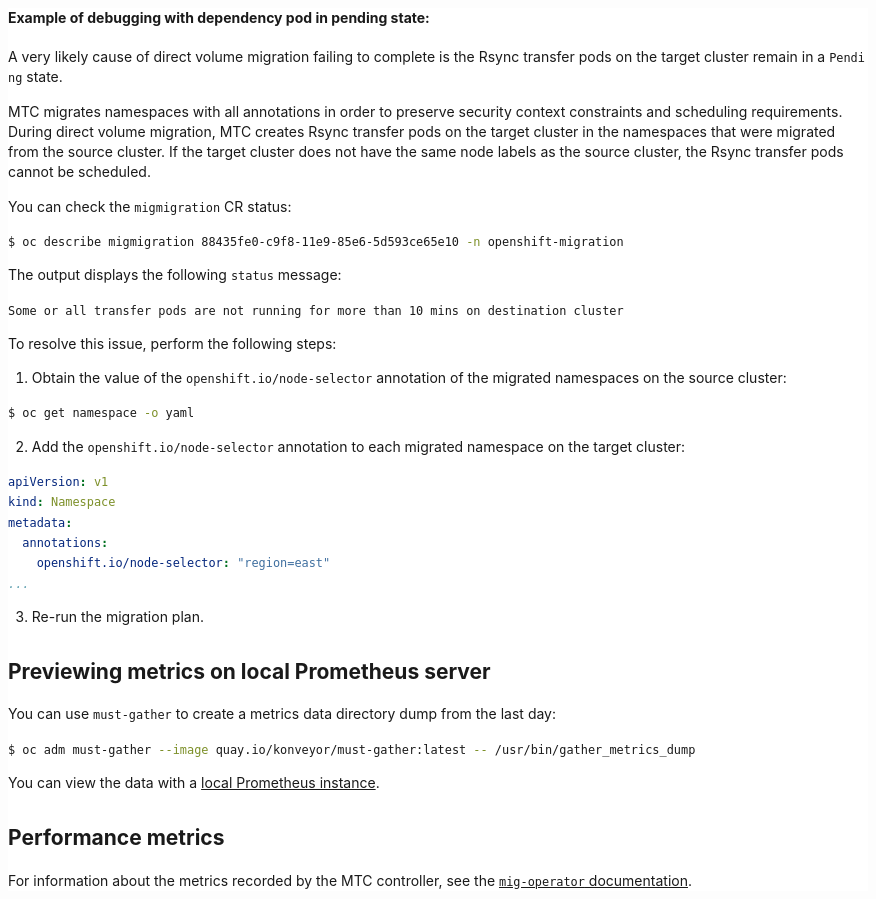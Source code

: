 #### Example of debugging with dependency pod in pending state:

A very likely cause of direct volume migration failing to complete is the
 Rsync transfer pods on the target cluster remain in a `Pending` state.

MTC migrates namespaces with all annotations in order to preserve security context constraints and scheduling requirements. During direct volume migration, MTC creates Rsync transfer pods on the target cluster in the namespaces that were migrated from the source cluster. If the target cluster does not have the same node labels as the source cluster, the Rsync transfer pods cannot be scheduled.

You can check the `migmigration` CR status:
```sh
$ oc describe migmigration 88435fe0-c9f8-11e9-85e6-5d593ce65e10 -n openshift-migration
```

The output displays the following `status` message:
```
Some or all transfer pods are not running for more than 10 mins on destination cluster
```

To resolve this issue, perform the following steps:

1. Obtain the value of the `openshift.io/node-selector` annotation of the migrated namespaces on the source cluster:
```sh
$ oc get namespace -o yaml
```
2. Add the `openshift.io/node-selector` annotation to each migrated namespace on the target cluster:
```yml
apiVersion: v1
kind: Namespace
metadata:
  annotations:
    openshift.io/node-selector: "region=east"
...
```
3. Re-run the migration plan.

## Previewing metrics on local Prometheus server

You can use `must-gather` to create a metrics data directory dump from the last day:

```sh
$ oc adm must-gather --image quay.io/konveyor/must-gather:latest -- /usr/bin/gather_metrics_dump
```

You can view the data with a [local Prometheus instance](https://github.com/konveyor/must-gather#preview-metrics-on-local-prometheus-server).

## Performance metrics

For information about the metrics recorded by the MTC controller, see the [`mig-operator` documentation](https://github.com/konveyor/mig-operator/blob/master/docs/usage/Metrics.md#accessing-mig-controller-prometheus-metrics).
